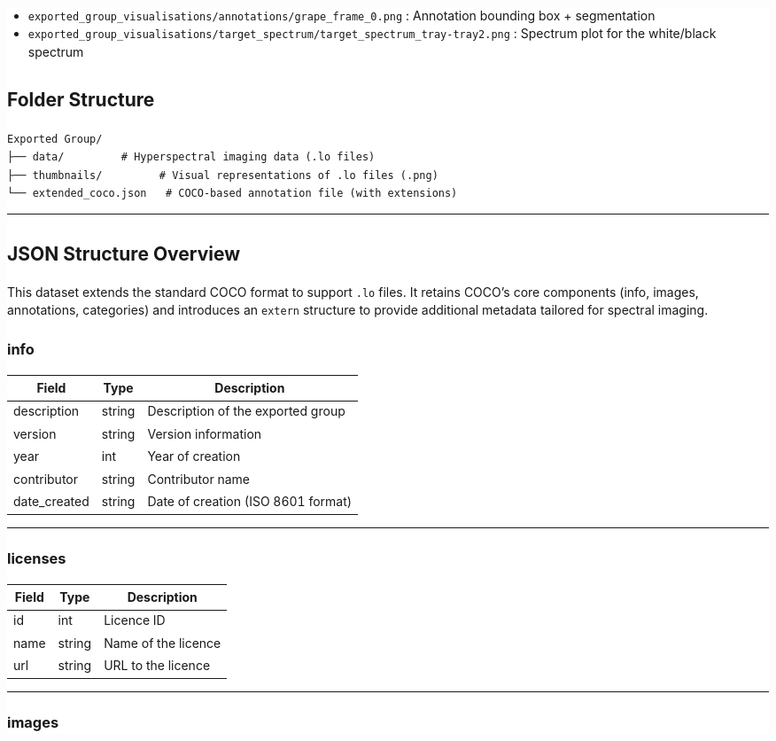 - `exported_group_visualisations/annotations/grape_frame_0.png` : Annotation bounding box + segmentation
- `exported_group_visualisations/target_spectrum/target_spectrum_tray-tray2.png` : Spectrum plot for the white/black spectrum

## Folder Structure

```plaintext
Exported Group/
├── data/         # Hyperspectral imaging data (.lo files)
├── thumbnails/         # Visual representations of .lo files (.png)
└── extended_coco.json   # COCO-based annotation file (with extensions)
```

---

## JSON Structure Overview

This dataset extends the standard COCO format to support `.lo` files. It
retains COCO’s core components (info, images, annotations, categories) and
introduces an `extern` structure to provide additional metadata tailored for
spectral imaging.

### info

| Field           | Type    | Description                            |
|-----------------|---------|----------------------------------------|
| description     | string  | Description of the exported group      |
| version         | string  | Version information                    |
| year            | int     | Year of creation                       |
| contributor     | string  | Contributor name                       |
| date_created    | string  | Date of creation (ISO 8601 format)     |

---

### licenses

| Field  | Type   | Description                          |
|--------|--------|--------------------------------------|
| id     | int    | Licence ID                           |
| name   | string | Name of the licence                  |
| url    | string | URL to the licence                   |

---

### images
